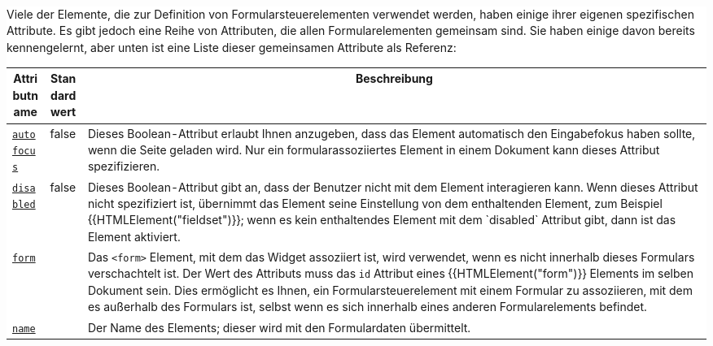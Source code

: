 Viele der Elemente, die zur Definition von Formularsteuerelementen verwendet werden, haben einige ihrer eigenen spezifischen Attribute. Es gibt jedoch eine Reihe von Attributen, die allen Formularelementen gemeinsam sind. Sie haben einige davon bereits kennengelernt, aber unten ist eine Liste dieser gemeinsamen Attribute als Referenz:

<table class="no-markdown">
  <thead>
    <tr>
      <th scope="col">Attributname</th>
      <th scope="col">Standardwert</th>
      <th scope="col">Beschreibung</th>
    </tr>
  </thead>
  <tbody>
    <tr>
      <td>
        <code
          ><a href="/de/docs/Web/HTML/Global_attributes/autofocus"
            >autofocus</a
          ></code
        >
      </td>
      <td>false</td>
      <td>
        Dieses Boolean-Attribut erlaubt Ihnen anzugeben, dass das Element automatisch den Eingabefokus haben sollte, wenn die Seite geladen wird.
        Nur ein formularassoziiertes Element in einem Dokument kann dieses Attribut spezifizieren.
      </td>
    </tr>
    <tr>
      <td>
        <code
          ><a href="/de/docs/Web/HTML/Attributes/disabled">disabled</a></code
        >
      </td>
      <td>false</td>
      <td>
        Dieses Boolean-Attribut gibt an, dass der Benutzer nicht mit dem Element interagieren kann.
        Wenn dieses Attribut nicht spezifiziert ist, übernimmt das Element seine Einstellung von dem enthaltenden Element, zum Beispiel {{HTMLElement("fieldset")}};
        wenn es kein enthaltendes Element mit dem `disabled` Attribut gibt, dann ist das Element aktiviert.
      </td>
    </tr>
    <tr>
      <td>
        <code><a href="/de/docs/Web/HTML/Element/input#form">form</a></code>
      </td>
      <td></td>
      <td>
        Das <code>&#x3C;form></code> Element, mit dem das Widget assoziiert ist, wird verwendet, wenn es nicht innerhalb dieses Formulars verschachtelt ist.
      Der Wert des Attributs muss das <code>id</code> Attribut eines {{HTMLElement("form")}} Elements im selben Dokument sein.
        Dies ermöglicht es Ihnen, ein Formularsteuerelement mit einem Formular zu assoziieren, mit dem es außerhalb des Formulars ist, selbst wenn es sich innerhalb eines anderen Formularelements befindet.
      </td>
    </tr>
    <tr>
      <td>
        <code><a href="/de/docs/Web/HTML/Element/input#name">name</a></code>
      </td>
      <td></td>
      <td>Der Name des Elements; dieser wird mit den Formulardaten übermittelt.</td>
    </tr>